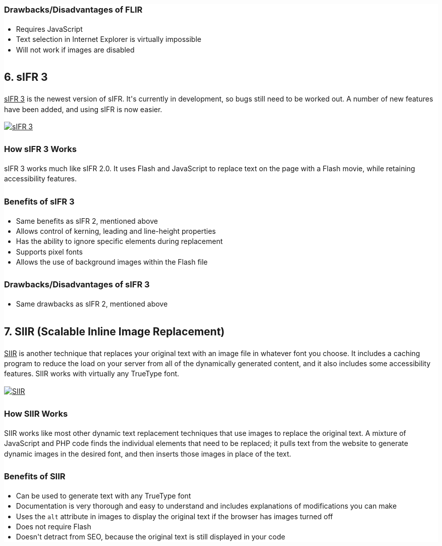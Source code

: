 ### Drawbacks/Disadvantages of FLIR

*   Requires JavaScript
*   Text selection in Internet Explorer is virtually impossible
*   Will not work if images are disabled

## 6\. sIFR 3

<a href="https://novemberborn.net/sifr3">sIFR 3</a> is the newest version of sIFR. It's currently in development, so bugs still need to be worked out. A number of new features have been added, and using sIFR is now easier.

<a href="https://novemberborn.net/sifr3"><img loading="lazy" decoding="async" src="https://archive.smashing.media/assets/344dbf88-fdf9-42bb-adb4-46f01eedd629/af98c856-a1b5-4db5-bed0-757ebc777888/sifr3pic.jpg" alt="sIFR 3" width="480" height="400" /></a>

### How sIFR 3 Works

sIFR 3 works much like sIFR 2.0. It uses Flash and JavaScript to replace text on the page with a Flash movie, while retaining accessibility features.</p>

### Benefits of sIFR 3

*   Same benefits as sIFR 2, mentioned above
*   Allows control of kerning, leading and line-height properties
*   Has the ability to ignore specific elements during replacement
*   Supports pixel fonts
*   Allows the use of background images within the Flash file

### Drawbacks/Disadvantages of sIFR 3

*   Same drawbacks as sIFR 2, mentioned above

## 7\. SIIR (Scalable Inline Image Replacement)

<a href="https://www.whaleofadive.com/misc/siir/about.php">SIIR</a> is another technique that replaces your original text with an image file in whatever font you choose. It includes a caching program to reduce the load on your server from all of the dynamically generated content, and it also includes some accessibility features. SIIR works with virtually any TrueType font.

<a href="https://www.whaleofadive.com/misc/siir/about.php"><img loading="lazy" decoding="async" src="https://archive.smashing.media/assets/344dbf88-fdf9-42bb-adb4-46f01eedd629/682e9575-b674-4e16-a19f-9f59dc59e7bb/siirpic.jpg" alt="SIIR" width="480" height="400" /></a>

### How SIIR Works

SIIR works like most other dynamic text replacement techniques that use images to replace the original text. A mixture of JavaScript and PHP code finds the individual elements that need to be replaced; it pulls text from the website to generate dynamic images in the desired font, and then inserts those images in place of the text.</p>

### Benefits of SIIR

*   Can be used to generate text with any TrueType font
*   Documentation is very thorough and easy to understand and includes explanations of modifications you can make
*   Uses the `alt` attribute in images to display the original text if the browser has images turned off
*   Does not require Flash
*   Doesn't detract from SEO, because the original text is still displayed in your code
